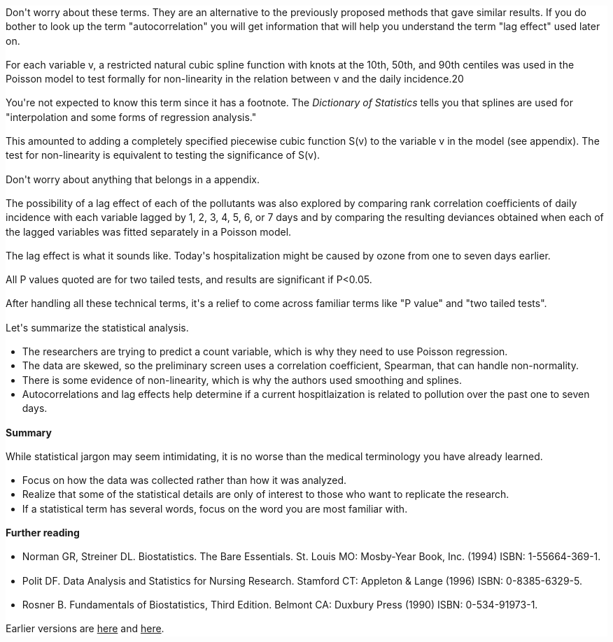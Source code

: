 Don't worry about these terms. They are an alternative to the previously proposed methods that gave similar results. If you do bother to look up the term "autocorrelation" you will get information that will help you understand the term "lag effect" used later on.

For each variable v, a restricted natural cubic spline function with knots at the 10th, 50th, and 90th centiles was used in the Poisson model to test formally for non-linearity in the relation between v and the daily incidence.20

You're not expected to know this term since it has a footnote. The *Dictionary of Statistics* tells you that splines are used for "interpolation and some forms of regression analysis."

This amounted to adding a completely specified piecewise cubic function S(v) to the variable v in the model (see appendix). The test for non-linearity is equivalent to testing the significance of S(v).

Don't worry about anything that belongs in a appendix.

The possibility of a lag effect of each of the pollutants was also explored by comparing rank correlation coefficients of daily incidence with each variable lagged by 1, 2, 3, 4, 5, 6, or 7 days and by comparing the resulting deviances obtained when each of the lagged variables was fitted separately in a Poisson model.

The lag effect is what it sounds like. Today's hospitalization might be caused by ozone from one to seven days earlier.

All P values quoted are for two tailed tests, and results are significant if P<0.05.

After handling all these technical terms, it's a relief to come across familiar terms like "P value" and "two tailed tests".

Let's summarize the statistical analysis.

+ The researchers are trying to predict a count variable, which is why they need to use Poisson regression.
+ The data are skewed, so the preliminary screen uses a correlation    coefficient, Spearman, that can handle non-normality.
+ There is some evidence of non-linearity, which is why the authors used smoothing and splines.
+ Autocorrelations and lag effects help determine if a current hospitlaization is related to pollution over the past one to seven days.

**Summary**

While statistical jargon may seem intimidating, it is no worse than the medical terminology you have already learned.

+ Focus on how the data was collected rather than how it was analyzed.
+ Realize that some of the statistical details are only of interest to those who want to replicate the research.
+ If a statistical term has several words, focus on the word you are most familiar with.

**Further reading**

+ Norman GR, Streiner DL. Biostatistics. The Bare Essentials. St. Louis MO: Mosby-Year Book, Inc. (1994) ISBN: 1-55664-369-1.

+ Polit DF. Data Analysis and Statistics for Nursing Research. Stamford CT: Appleton & Lange (1996) ISBN: 0-8385-6329-5.

+ Rosner B. Fundamentals of Biostatistics, Third Edition. Belmont CA: Duxbury Press (1990) ISBN: 0-534-91973-1.

Earlier versions are [here][sim1] and [here][sim2].
 
[sim1]: http://www.pmean.com/00/jargon.html
[sim2]: http://new.pmean.com/statistics-jargon/
 


[buc1]: http://www.bmj.com/cgi/content/full/312/7032/661